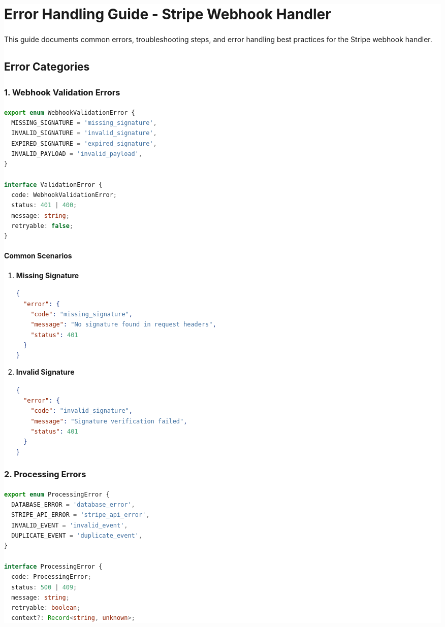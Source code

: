 # Error Handling Guide - Stripe Webhook Handler

This guide documents common errors, troubleshooting steps, and error handling best practices for the Stripe webhook handler.

## Error Categories

### 1. Webhook Validation Errors

```typescript
export enum WebhookValidationError {
  MISSING_SIGNATURE = 'missing_signature',
  INVALID_SIGNATURE = 'invalid_signature',
  EXPIRED_SIGNATURE = 'expired_signature',
  INVALID_PAYLOAD = 'invalid_payload',
}

interface ValidationError {
  code: WebhookValidationError;
  status: 401 | 400;
  message: string;
  retryable: false;
}
```

#### Common Scenarios
1. **Missing Signature**
   ```json
   {
     "error": {
       "code": "missing_signature",
       "message": "No signature found in request headers",
       "status": 401
     }
   }
   ```

2. **Invalid Signature**
   ```json
   {
     "error": {
       "code": "invalid_signature",
       "message": "Signature verification failed",
       "status": 401
     }
   }
   ```

### 2. Processing Errors

```typescript
export enum ProcessingError {
  DATABASE_ERROR = 'database_error',
  STRIPE_API_ERROR = 'stripe_api_error',
  INVALID_EVENT = 'invalid_event',
  DUPLICATE_EVENT = 'duplicate_event',
}

interface ProcessingError {
  code: ProcessingError;
  status: 500 | 409;
  message: string;
  retryable: boolean;
  context?: Record<string, unknown>;
```